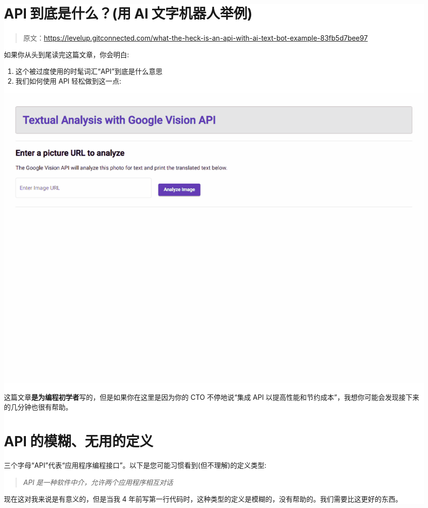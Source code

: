 # API 到底是什么？(用 AI 文字机器人举例)

> 原文：<https://levelup.gitconnected.com/what-the-heck-is-an-api-with-ai-text-bot-example-83fb5d7bee97>

如果你从头到尾读完这篇文章，你会明白:

1.  这个被过度使用的时髦词汇“API”到底是什么意思
2.  我们如何使用 API 轻松做到这一点:

![](img/23481b69b42d38ffcac9f1f7198aa4a0.png)

这篇文章**是为编程初学者**写的，但是如果你在这里是因为你的 CTO 不停地说“集成 API 以提高性能和节约成本”，我想你可能会发现接下来的几分钟也很有帮助。

# API 的模糊、无用的定义

三个字母“API”代表“应用程序编程接口”。以下是您可能习惯看到(但不理解)的定义类型:

> *API 是一种软件中介，允许两个应用程序相互对话*

现在这对我来说是有意义的，但是当我 4 年前写第一行代码时，这种类型的定义是模糊的，没有帮助的。我们需要比这更好的东西。
